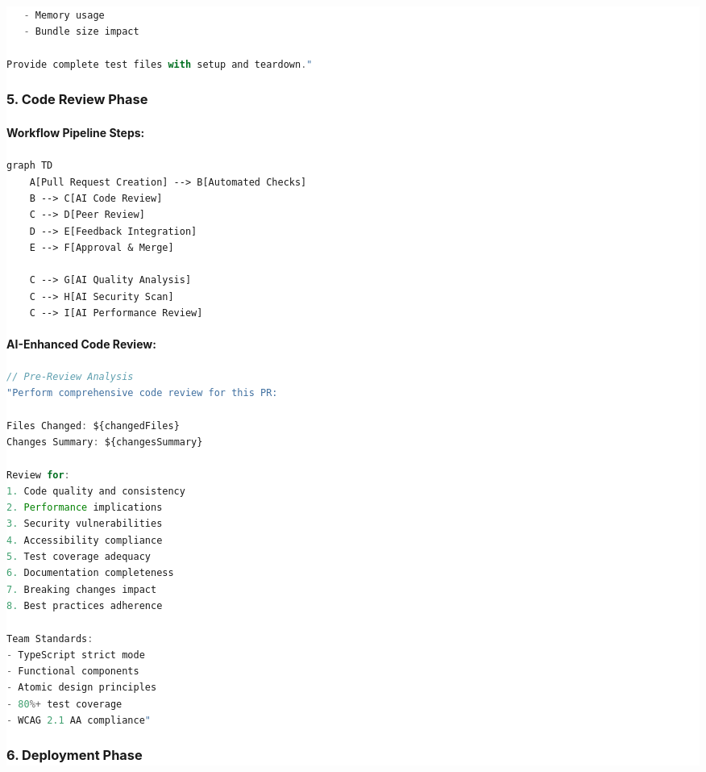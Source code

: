 ```javascript
   - Memory usage
   - Bundle size impact

Provide complete test files with setup and teardown."
```

### 5. Code Review Phase

#### Workflow Pipeline Steps:

```mermaid
graph TD
    A[Pull Request Creation] --> B[Automated Checks]
    B --> C[AI Code Review]
    C --> D[Peer Review]
    D --> E[Feedback Integration]
    E --> F[Approval & Merge]

    C --> G[AI Quality Analysis]
    C --> H[AI Security Scan]
    C --> I[AI Performance Review]
```

#### AI-Enhanced Code Review:

```javascript
// Pre-Review Analysis
"Perform comprehensive code review for this PR:

Files Changed: ${changedFiles}
Changes Summary: ${changesSummary}

Review for:
1. Code quality and consistency
2. Performance implications
3. Security vulnerabilities
4. Accessibility compliance
5. Test coverage adequacy
6. Documentation completeness
7. Breaking changes impact
8. Best practices adherence

Team Standards:
- TypeScript strict mode
- Functional components
- Atomic design principles
- 80%+ test coverage
- WCAG 2.1 AA compliance"
```

### 6. Deployment Phase
